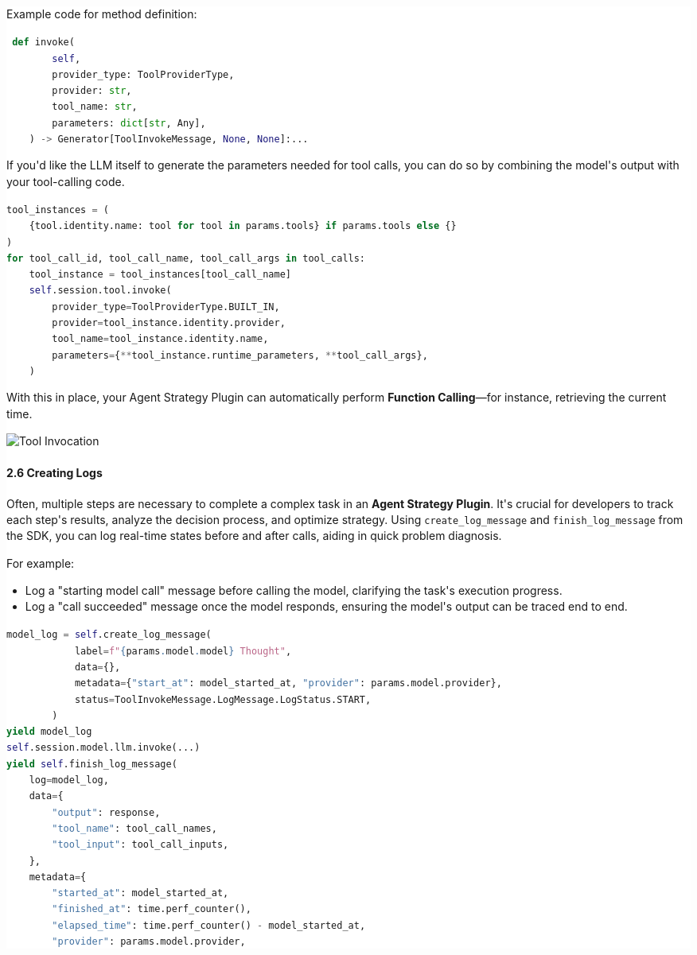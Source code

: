 Example code for method definition:

```python
 def invoke(
        self,
        provider_type: ToolProviderType,
        provider: str,
        tool_name: str,
        parameters: dict[str, Any],
    ) -> Generator[ToolInvokeMessage, None, None]:...
```

If you'd like the LLM itself to generate the parameters needed for tool calls, you can do so by combining the model's output with your tool-calling code.

```python
tool_instances = (
    {tool.identity.name: tool for tool in params.tools} if params.tools else {}
)
for tool_call_id, tool_call_name, tool_call_args in tool_calls:
    tool_instance = tool_instances[tool_call_name]
    self.session.tool.invoke(
        provider_type=ToolProviderType.BUILT_IN,
        provider=tool_instance.identity.provider,
        tool_name=tool_instance.identity.name,
        parameters={**tool_instance.runtime_parameters, **tool_call_args},
    )
```

With this in place, your Agent Strategy Plugin can automatically perform **Function Calling**—for instance, retrieving the current time.

![Tool Invocation](https://assets-docs.dify.ai/2025/01/80e5de8acc2b0ed00524e490fd611ff5.png)

#### 2.6 Creating Logs

Often, multiple steps are necessary to complete a complex task in an **Agent Strategy Plugin**. It's crucial for developers to track each step's results, analyze the decision process, and optimize strategy. Using `create_log_message` and `finish_log_message` from the SDK, you can log real-time states before and after calls, aiding in quick problem diagnosis.

For example:
- Log a "starting model call" message before calling the model, clarifying the task's execution progress.  
- Log a "call succeeded" message once the model responds, ensuring the model's output can be traced end to end.

```python
model_log = self.create_log_message(
            label=f"{params.model.model} Thought",
            data={},
            metadata={"start_at": model_started_at, "provider": params.model.provider},
            status=ToolInvokeMessage.LogMessage.LogStatus.START,
        )
yield model_log
self.session.model.llm.invoke(...)
yield self.finish_log_message(
    log=model_log,
    data={
        "output": response,
        "tool_name": tool_call_names,
        "tool_input": tool_call_inputs,
    },
    metadata={
        "started_at": model_started_at,
        "finished_at": time.perf_counter(),
        "elapsed_time": time.perf_counter() - model_started_at,
        "provider": params.model.provider,
```